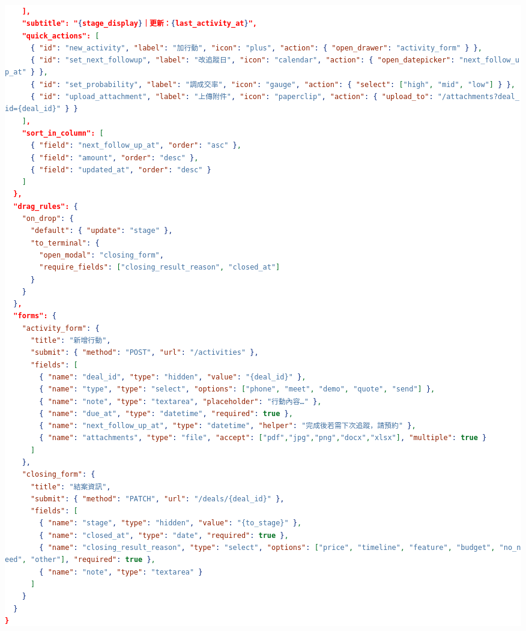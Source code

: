 ```json
    ],
    "subtitle": "{stage_display}｜更新：{last_activity_at}",
    "quick_actions": [
      { "id": "new_activity", "label": "加行動", "icon": "plus", "action": { "open_drawer": "activity_form" } },
      { "id": "set_next_followup", "label": "改追蹤日", "icon": "calendar", "action": { "open_datepicker": "next_follow_up_at" } },
      { "id": "set_probability", "label": "調成交率", "icon": "gauge", "action": { "select": ["high", "mid", "low"] } },
      { "id": "upload_attachment", "label": "上傳附件", "icon": "paperclip", "action": { "upload_to": "/attachments?deal_id={deal_id}" } }
    ],
    "sort_in_column": [
      { "field": "next_follow_up_at", "order": "asc" },
      { "field": "amount", "order": "desc" },
      { "field": "updated_at", "order": "desc" }
    ]
  },
  "drag_rules": {
    "on_drop": {
      "default": { "update": "stage" },
      "to_terminal": {
        "open_modal": "closing_form",
        "require_fields": ["closing_result_reason", "closed_at"]
      }
    }
  },
  "forms": {
    "activity_form": {
      "title": "新增行動",
      "submit": { "method": "POST", "url": "/activities" },
      "fields": [
        { "name": "deal_id", "type": "hidden", "value": "{deal_id}" },
        { "name": "type", "type": "select", "options": ["phone", "meet", "demo", "quote", "send"] },
        { "name": "note", "type": "textarea", "placeholder": "行動內容…" },
        { "name": "due_at", "type": "datetime", "required": true },
        { "name": "next_follow_up_at", "type": "datetime", "helper": "完成後若需下次追蹤，請預約" },
        { "name": "attachments", "type": "file", "accept": ["pdf","jpg","png","docx","xlsx"], "multiple": true }
      ]
    },
    "closing_form": {
      "title": "結案資訊",
      "submit": { "method": "PATCH", "url": "/deals/{deal_id}" },
      "fields": [
        { "name": "stage", "type": "hidden", "value": "{to_stage}" },
        { "name": "closed_at", "type": "date", "required": true },
        { "name": "closing_result_reason", "type": "select", "options": ["price", "timeline", "feature", "budget", "no_need", "other"], "required": true },
        { "name": "note", "type": "textarea" }
      ]
    }
  }
}
```

